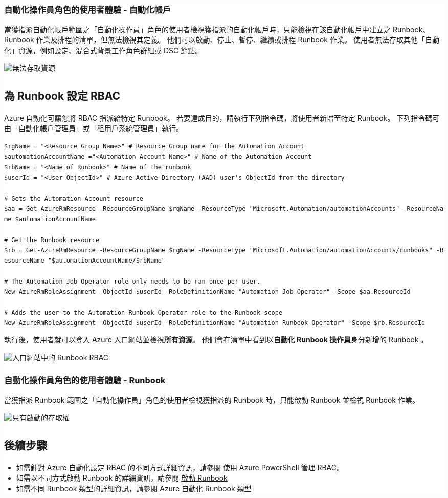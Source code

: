### <a name="user-experience-for-automation-operator-role---automation-account"></a>自動化操作員角色的使用者體驗 - 自動化帳戶

當獲指派自動化帳戶範圍之「自動化操作員」角色的使用者檢視獲指派的自動化帳戶時，只能檢視在該自動化帳戶中建立之 Runbook、Runbook 作業及排程的清單，但無法檢視其定義。 他們可以啟動、停止、暫停、繼續或排程 Runbook 作業。 使用者無法存取其他「自動化」資源，例如設定、混合式背景工作角色群組或 DSC 節點。

![無法存取資源](media/automation-role-based-access-control/automation-10-no-access-to-resources.png)

## <a name="configure-rbac-for-runbooks"></a>為 Runbook 設定 RBAC

Azure 自動化可讓您將 RBAC 指派給特定 Runbook。 若要達成目的，請執行下列指令碼，將使用者新增至特定 Runbook。 下列指令碼可由「自動化帳戶管理員」或「租用戶系統管理員」執行。

```azurepowershell-interactive
$rgName = "<Resource Group Name>" # Resource Group name for the Automation Account
$automationAccountName ="<Automation Account Name>" # Name of the Automation Account
$rbName = "<Name of Runbook>" # Name of the runbook
$userId = "<User ObjectId>" # Azure Active Directory (AAD) user's ObjectId from the directory

# Gets the Automation Account resource
$aa = Get-AzureRmResource -ResourceGroupName $rgName -ResourceType "Microsoft.Automation/automationAccounts" -ResourceName $automationAccountName

# Get the Runbook resource
$rb = Get-AzureRmResource -ResourceGroupName $rgName -ResourceType "Microsoft.Automation/automationAccounts/runbooks" -ResourceName "$automationAccountName/$rbName"

# The Automation Job Operator role only needs to be ran once per user.
New-AzureRmRoleAssignment -ObjectId $userId -RoleDefinitionName "Automation Job Operator" -Scope $aa.ResourceId

# Adds the user to the Automation Runbook Operator role to the Runbook scope
New-AzureRmRoleAssignment -ObjectId $userId -RoleDefinitionName "Automation Runbook Operator" -Scope $rb.ResourceId
```

執行後，使用者就可以登入 Azure 入口網站並檢視**所有資源**。 他們會在清單中看到以**自動化 Runbook 操作員**身分新增的 Runbook 。

![入口網站中的 Runbook RBAC](./media/automation-role-based-access-control/runbook-rbac.png)

### <a name="user-experience-for-automation-operator-role---runbook"></a>自動化操作員角色的使用者體驗 - Runbook

當獲指派 Runbook 範圍之「自動化操作員」角色的使用者檢視獲指派的 Runbook 時，只能啟動 Runbook 並檢視 Runbook 作業。

![只有啟動的存取權](media/automation-role-based-access-control/automation-only-start.png)

## <a name="next-steps"></a>後續步驟

* 如需針對 Azure 自動化設定 RBAC 的不同方式詳細資訊，請參閱 [使用 Azure PowerShell 管理 RBAC](../role-based-access-control/role-assignments-powershell.md)。
* 如需以不同方式啟動 Runbook 的詳細資訊，請參閱 [啟動 Runbook](automation-starting-a-runbook.md)
* 如需不同 Runbook 類型的詳細資訊，請參閱 [Azure 自動化 Runbook 類型](automation-runbook-types.md)


